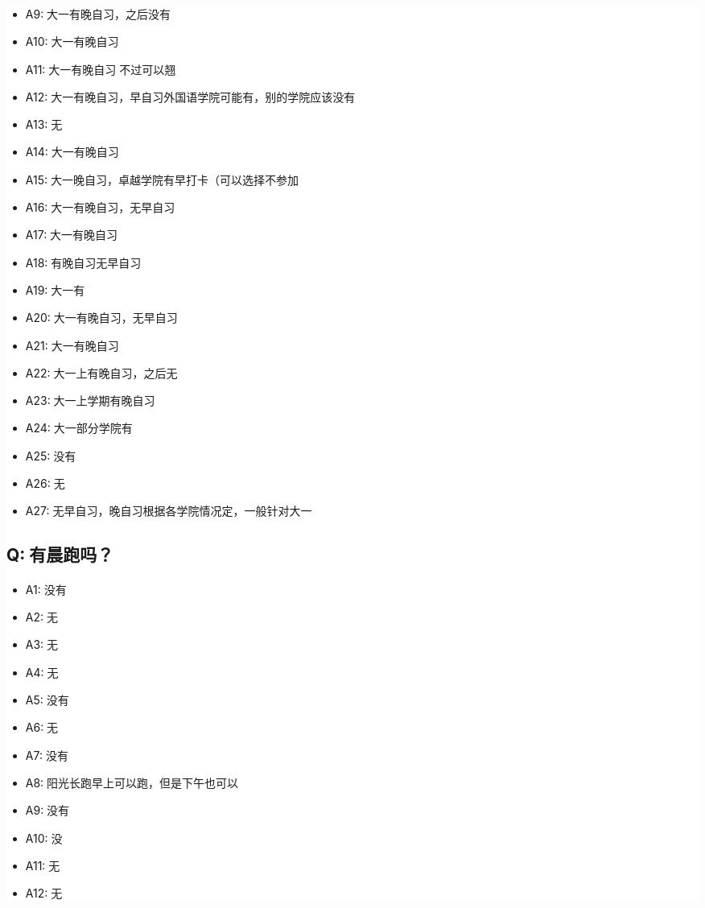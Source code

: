 - A9: 大一有晚自习，之后没有

- A10: 大一有晚自习

- A11: 大一有晚自习 不过可以翘

- A12: 大一有晚自习，早自习外国语学院可能有，别的学院应该没有

- A13: 无

- A14: 大一有晚自习

- A15: 大一晚自习，卓越学院有早打卡（可以选择不参加

- A16: 大一有晚自习，无早自习

- A17: 大一有晚自习

- A18: 有晚自习无早自习

- A19: 大一有

- A20: 大一有晚自习，无早自习

- A21: 大一有晚自习

- A22: 大一上有晚自习，之后无

- A23: 大一上学期有晚自习

- A24: 大一部分学院有

- A25: 没有

- A26: 无

- A27: 无早自习，晚自习根据各学院情况定，一般针对大一

## Q: 有晨跑吗？

- A1: 没有

- A2: 无

- A3: 无

- A4: 无

- A5: 没有

- A6: 无

- A7: 没有

- A8: 阳光长跑早上可以跑，但是下午也可以

- A9: 没有

- A10: 没

- A11: 无

- A12: 无
